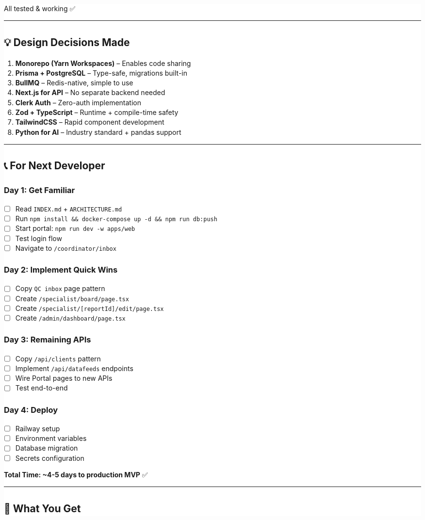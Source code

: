 All tested & working ✅

---

## 💡 Design Decisions Made

1. **Monorepo (Yarn Workspaces)** – Enables code sharing
2. **Prisma + PostgreSQL** – Type-safe, migrations built-in
3. **BullMQ** – Redis-native, simple to use
4. **Next.js for API** – No separate backend needed
5. **Clerk Auth** – Zero-auth implementation
6. **Zod + TypeScript** – Runtime + compile-time safety
7. **TailwindCSS** – Rapid component development
8. **Python for AI** – Industry standard + pandas support

---

## 📞 For Next Developer

### Day 1: Get Familiar
- [ ] Read `INDEX.md` + `ARCHITECTURE.md`
- [ ] Run `npm install && docker-compose up -d && npm run db:push`
- [ ] Start portal: `npm run dev -w apps/web`
- [ ] Test login flow
- [ ] Navigate to `/coordinator/inbox`

### Day 2: Implement Quick Wins
- [ ] Copy `QC inbox` page pattern
- [ ] Create `/specialist/board/page.tsx`
- [ ] Create `/specialist/[reportId]/edit/page.tsx`
- [ ] Create `/admin/dashboard/page.tsx`

### Day 3: Remaining APIs
- [ ] Copy `/api/clients` pattern
- [ ] Implement `/api/datafeeds` endpoints
- [ ] Wire Portal pages to new APIs
- [ ] Test end-to-end

### Day 4: Deploy
- [ ] Railway setup
- [ ] Environment variables
- [ ] Database migration
- [ ] Secrets configuration

**Total Time: ~4-5 days to production MVP** ✅

---

## 🎁 What You Get
